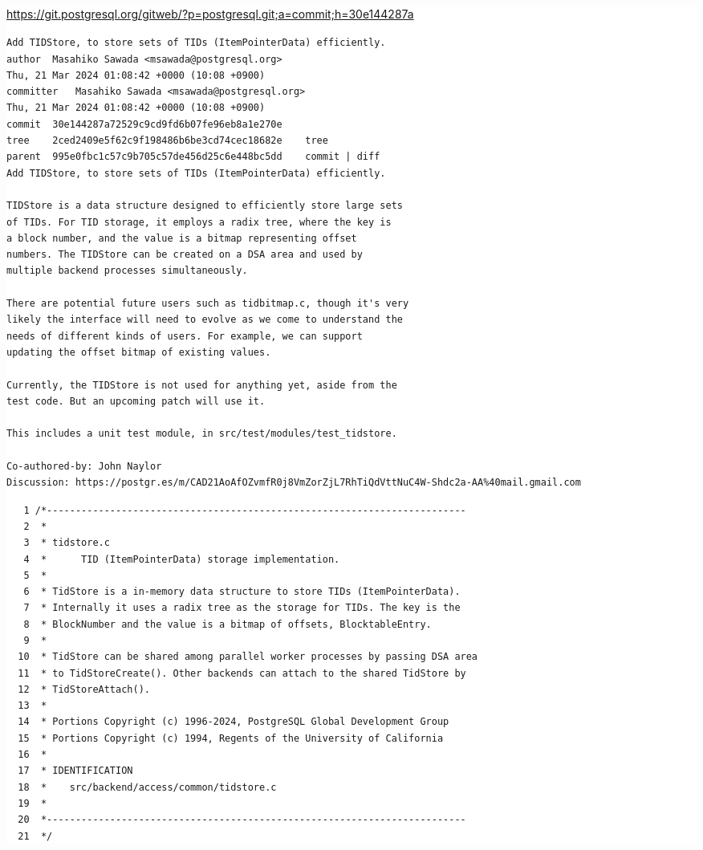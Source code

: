   
https://git.postgresql.org/gitweb/?p=postgresql.git;a=commit;h=30e144287a  
```  
Add TIDStore, to store sets of TIDs (ItemPointerData) efficiently.  
author	Masahiko Sawada <msawada@postgresql.org>	  
Thu, 21 Mar 2024 01:08:42 +0000 (10:08 +0900)  
committer	Masahiko Sawada <msawada@postgresql.org>	  
Thu, 21 Mar 2024 01:08:42 +0000 (10:08 +0900)  
commit	30e144287a72529c9cd9fd6b07fe96eb8a1e270e  
tree	2ced2409e5f62c9f198486b6be3cd74cec18682e	tree  
parent	995e0fbc1c57c9b705c57de456d25c6e448bc5dd	commit | diff  
Add TIDStore, to store sets of TIDs (ItemPointerData) efficiently.  
  
TIDStore is a data structure designed to efficiently store large sets  
of TIDs. For TID storage, it employs a radix tree, where the key is  
a block number, and the value is a bitmap representing offset  
numbers. The TIDStore can be created on a DSA area and used by  
multiple backend processes simultaneously.  
  
There are potential future users such as tidbitmap.c, though it's very  
likely the interface will need to evolve as we come to understand the  
needs of different kinds of users. For example, we can support  
updating the offset bitmap of existing values.  
  
Currently, the TIDStore is not used for anything yet, aside from the  
test code. But an upcoming patch will use it.  
  
This includes a unit test module, in src/test/modules/test_tidstore.  
  
Co-authored-by: John Naylor  
Discussion: https://postgr.es/m/CAD21AoAfOZvmfR0j8VmZorZjL7RhTiQdVttNuC4W-Shdc2a-AA%40mail.gmail.com  
```  
  
```  
   1 /*-------------------------------------------------------------------------  
   2  *  
   3  * tidstore.c  
   4  *      TID (ItemPointerData) storage implementation.  
   5  *  
   6  * TidStore is a in-memory data structure to store TIDs (ItemPointerData).  
   7  * Internally it uses a radix tree as the storage for TIDs. The key is the  
   8  * BlockNumber and the value is a bitmap of offsets, BlocktableEntry.  
   9  *  
  10  * TidStore can be shared among parallel worker processes by passing DSA area  
  11  * to TidStoreCreate(). Other backends can attach to the shared TidStore by  
  12  * TidStoreAttach().  
  13  *  
  14  * Portions Copyright (c) 1996-2024, PostgreSQL Global Development Group  
  15  * Portions Copyright (c) 1994, Regents of the University of California  
  16  *  
  17  * IDENTIFICATION  
  18  *    src/backend/access/common/tidstore.c  
  19  *  
  20  *-------------------------------------------------------------------------  
  21  */  
```  
  